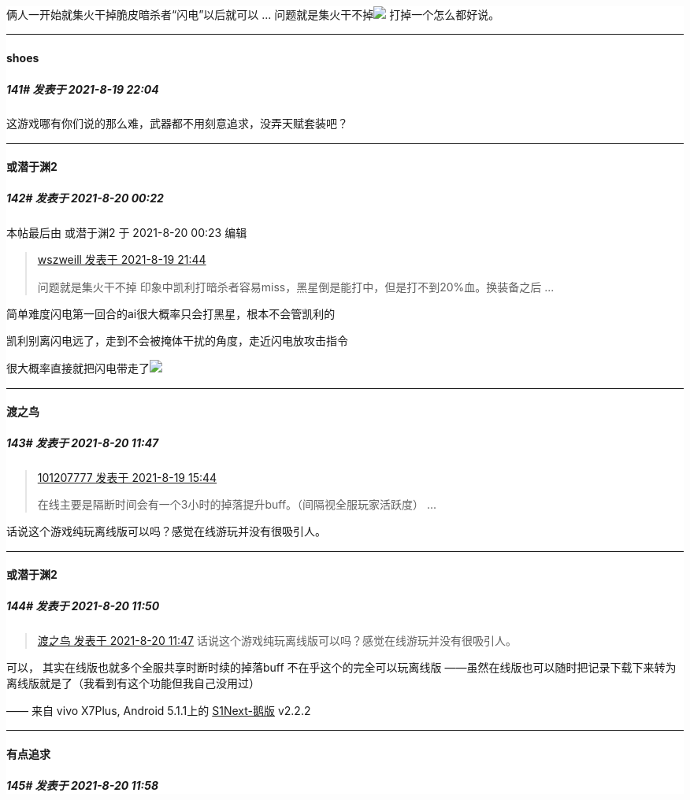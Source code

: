 俩人一开始就集火干掉脆皮暗杀者“闪电”以后就可以 ...</blockquote>
问题就是集火干不掉<img src="https://static.saraba1st.com/image/smiley/face2017/066.png" referrerpolicy="no-referrer"> 打掉一个怎么都好说。

*****

####  shoes  
##### 141#       发表于 2021-8-19 22:04

这游戏哪有你们说的那么难，武器都不用刻意追求，没弄天赋套装吧？

*****

####  或潜于渊2  
##### 142#       发表于 2021-8-20 00:22

 本帖最后由 或潜于渊2 于 2021-8-20 00:23 编辑 
<blockquote><a href="httphttps://bbs.saraba1st.com/2b/forum.php?mod=redirect&amp;goto=findpost&amp;pid=52433715&amp;ptid=1945605" target="_blank">wszweill 发表于 2021-8-19 21:44</a>

问题就是集火干不掉 印象中凯利打暗杀者容易miss，黑星倒是能打中，但是打不到20%血。换装备之后 ...</blockquote>
简单难度闪电第一回合的ai很大概率只会打黑星，根本不会管凯利的

凯利别离闪电远了，走到不会被掩体干扰的角度，走近闪电放攻击指令

很大概率直接就把闪电带走了<img src="https://static.saraba1st.com/image/smiley/carton2017/023.png" referrerpolicy="no-referrer">

*****

####  渡之鸟  
##### 143#       发表于 2021-8-20 11:47

<blockquote><a href="httphttps://bbs.saraba1st.com/2b/forum.php?mod=redirect&amp;goto=findpost&amp;pid=52429280&amp;ptid=1945605" target="_blank">101207777 发表于 2021-8-19 15:44</a>

在线主要是隔断时间会有一个3小时的掉落提升buff。（间隔视全服玩家活跃度） ...</blockquote>
话说这个游戏纯玩离线版可以吗？感觉在线游玩并没有很吸引人。

*****

####  或潜于渊2  
##### 144#       发表于 2021-8-20 11:50

<blockquote><a href="httphttps://bbs.saraba1st.com/2b/forum.php?mod=redirect&amp;goto=findpost&amp;pid=52439656&amp;ptid=1945605" target="_blank">渡之鸟 发表于 2021-8-20 11:47</a>
话说这个游戏纯玩离线版可以吗？感觉在线游玩并没有很吸引人。</blockquote>
可以，
其实在线版也就多个全服共享时断时续的掉落buff
不在乎这个的完全可以玩离线版
——虽然在线版也可以随时把记录下载下来转为离线版就是了（我看到有这个功能但我自己没用过）

—— 来自 vivo X7Plus, Android 5.1.1上的 [S1Next-鹅版](https://github.com/ykrank/S1-Next/releases) v2.2.2

*****

####  有点追求  
##### 145#       发表于 2021-8-20 11:58
